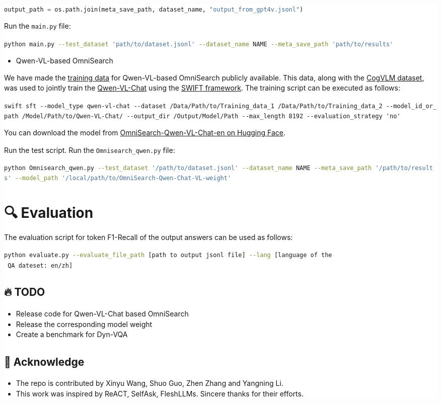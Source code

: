 ```python
output_path = os.path.join(meta_save_path, dataset_name, "output_from_gpt4v.jsonl")
```

Run the `main.py` file:

```bash
python main.py --test_dataset 'path/to/dataset.jsonl' --dataset_name NAME --meta_save_path 'path/to/results'
```

- Qwen-VL-based OmniSearch

We have made the [training data](https://github.com/Alibaba-NLP/OmniSearch/tree/main/dataset/training_data) for Qwen-VL-based OmniSearch publicly available. This data, along with the [CogVLM dataset](https://modelscope.cn/datasets/ZhipuAI/CogVLM-SFT-311K), was used to jointly train the [Qwen-VL-Chat](https://www.modelscope.cn/models/Qwen/Qwen-VL-Chat) using the [SWIFT framework](https://github.com/modelscope/ms-swift). The training script can be executed as follows:

```
swift sft --model_type qwen-vl-chat --dataset /Data/Path/to/Training_data_1 /Data/Path/to/Training_data_2 --model_id_or_path /Model/Path/to/Qwen-VL-Chat/ --output_dir /Output/Model/Path --max_length 8192 --evaluation_strategy 'no'
```

You can download the model from [OmniSearch-Qwen-VL-Chat-en on Hugging Face](https://huggingface.co/Alibaba-NLP/OmniSearch-Qwen-VL-Chat-en/tree/main).

Run the test script.  Run the `Omnisearch_qwen.py` file:

```bash
python Omnisearch_qwen.py --test_dataset '/path/to/dataset.jsonl' --dataset_name NAME --meta_save_path '/path/to/results' --model_path '/local/path/to/OmniSearch-Qwen-Chat-VL-weight'
```



# 🔍 Evaluation

The evaluation script for token F1-Recall of the output answers can be used as follows:

```bash
python evaluate.py --evaluate_file_path [path to output jsonl file] --lang [language of the
 QA dateset: en/zh]
```

## 🔥 TODO

- Release code for Qwen-VL-Chat based OmniSearch
- Release the corresponding model weight
- Create a benchmark for Dyn-VQA

## 📄 Acknowledge

- The repo is contributed by Xinyu Wang, Shuo Guo, Zhen Zhang and Yangning Li. 
- This work was inspired by ReACT, SelfAsk, FleshLLMs. Sincere thanks for their efforts. 
